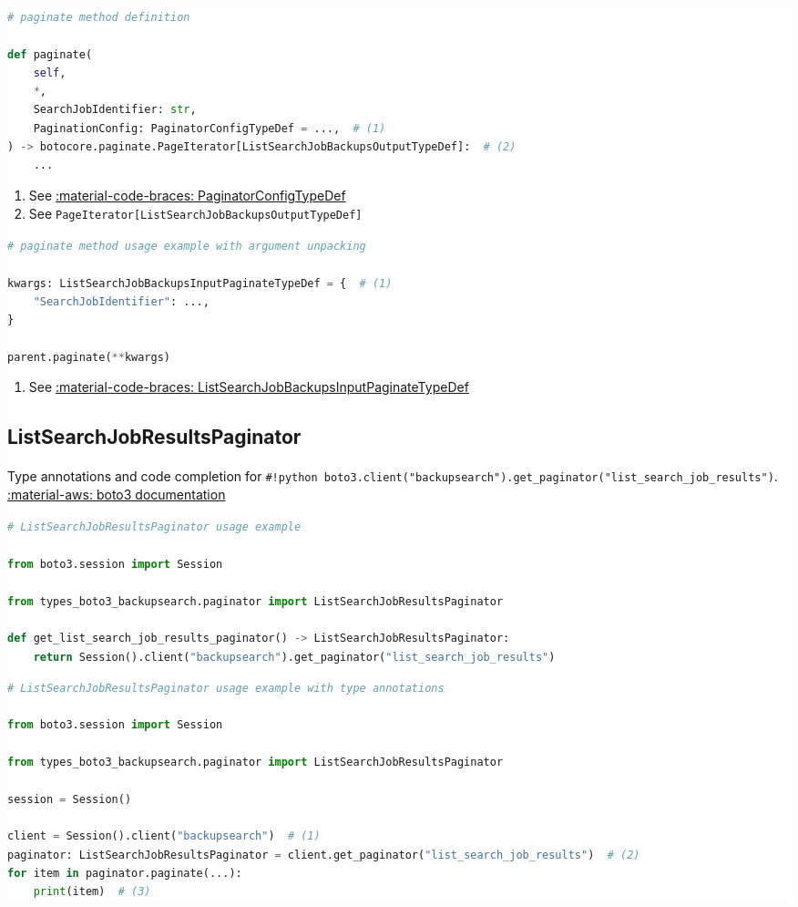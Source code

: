 ```python
# paginate method definition

def paginate(
    self,
    *,
    SearchJobIdentifier: str,
    PaginationConfig: PaginatorConfigTypeDef = ...,  # (1)
) -> botocore.paginate.PageIterator[ListSearchJobBackupsOutputTypeDef]:  # (2)
    ...
```

1. See [:material-code-braces: PaginatorConfigTypeDef](./type_defs.md#paginatorconfigtypedef)
2. See `PageIterator[ListSearchJobBackupsOutputTypeDef]`


```python
# paginate method usage example with argument unpacking

kwargs: ListSearchJobBackupsInputPaginateTypeDef = {  # (1)
    "SearchJobIdentifier": ...,
}

parent.paginate(**kwargs)
```

1. See [:material-code-braces: ListSearchJobBackupsInputPaginateTypeDef](./type_defs.md#listsearchjobbackupsinputpaginatetypedef)
## ListSearchJobResultsPaginator

Type annotations and code completion for `#!python boto3.client("backupsearch").get_paginator("list_search_job_results")`.
[:material-aws: boto3 documentation](https://boto3.amazonaws.com/v1/documentation/api/latest/reference/services/backupsearch/paginator/ListSearchJobResults.html#BackupSearch.Paginator.ListSearchJobResults)

```python
# ListSearchJobResultsPaginator usage example

from boto3.session import Session

from types_boto3_backupsearch.paginator import ListSearchJobResultsPaginator

def get_list_search_job_results_paginator() -> ListSearchJobResultsPaginator:
    return Session().client("backupsearch").get_paginator("list_search_job_results")
```

```python
# ListSearchJobResultsPaginator usage example with type annotations

from boto3.session import Session

from types_boto3_backupsearch.paginator import ListSearchJobResultsPaginator

session = Session()

client = Session().client("backupsearch")  # (1)
paginator: ListSearchJobResultsPaginator = client.get_paginator("list_search_job_results")  # (2)
for item in paginator.paginate(...):
    print(item)  # (3)
```
